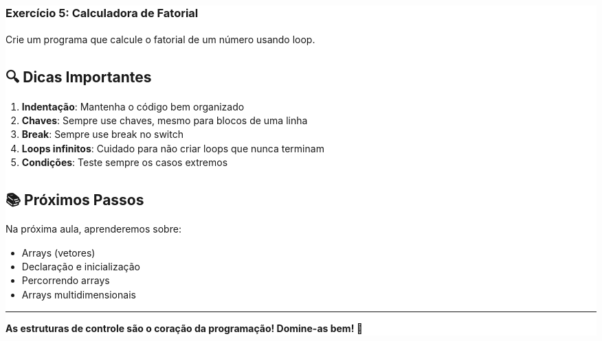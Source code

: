 ### Exercício 5: Calculadora de Fatorial
Crie um programa que calcule o fatorial de um número usando loop.

## 🔍 Dicas Importantes

1. **Indentação**: Mantenha o código bem organizado
2. **Chaves**: Sempre use chaves, mesmo para blocos de uma linha
3. **Break**: Sempre use break no switch
4. **Loops infinitos**: Cuidado para não criar loops que nunca terminam
5. **Condições**: Teste sempre os casos extremos

## 📚 Próximos Passos

Na próxima aula, aprenderemos sobre:
- Arrays (vetores)
- Declaração e inicialização
- Percorrendo arrays
- Arrays multidimensionais

---

**As estruturas de controle são o coração da programação! Domine-as bem! 🧠** 